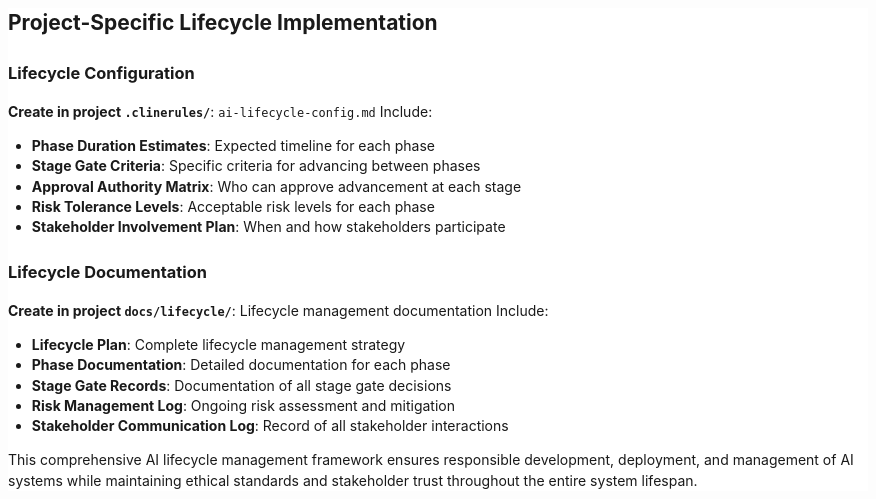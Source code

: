 ## Project-Specific Lifecycle Implementation

### Lifecycle Configuration
**Create in project `.clinerules/`**: `ai-lifecycle-config.md`
Include:
- **Phase Duration Estimates**: Expected timeline for each phase
- **Stage Gate Criteria**: Specific criteria for advancing between phases
- **Approval Authority Matrix**: Who can approve advancement at each stage
- **Risk Tolerance Levels**: Acceptable risk levels for each phase
- **Stakeholder Involvement Plan**: When and how stakeholders participate

### Lifecycle Documentation
**Create in project `docs/lifecycle/`**: Lifecycle management documentation
Include:
- **Lifecycle Plan**: Complete lifecycle management strategy
- **Phase Documentation**: Detailed documentation for each phase
- **Stage Gate Records**: Documentation of all stage gate decisions
- **Risk Management Log**: Ongoing risk assessment and mitigation
- **Stakeholder Communication Log**: Record of all stakeholder interactions

This comprehensive AI lifecycle management framework ensures responsible development, deployment, and management of AI systems while maintaining ethical standards and stakeholder trust throughout the entire system lifespan.
